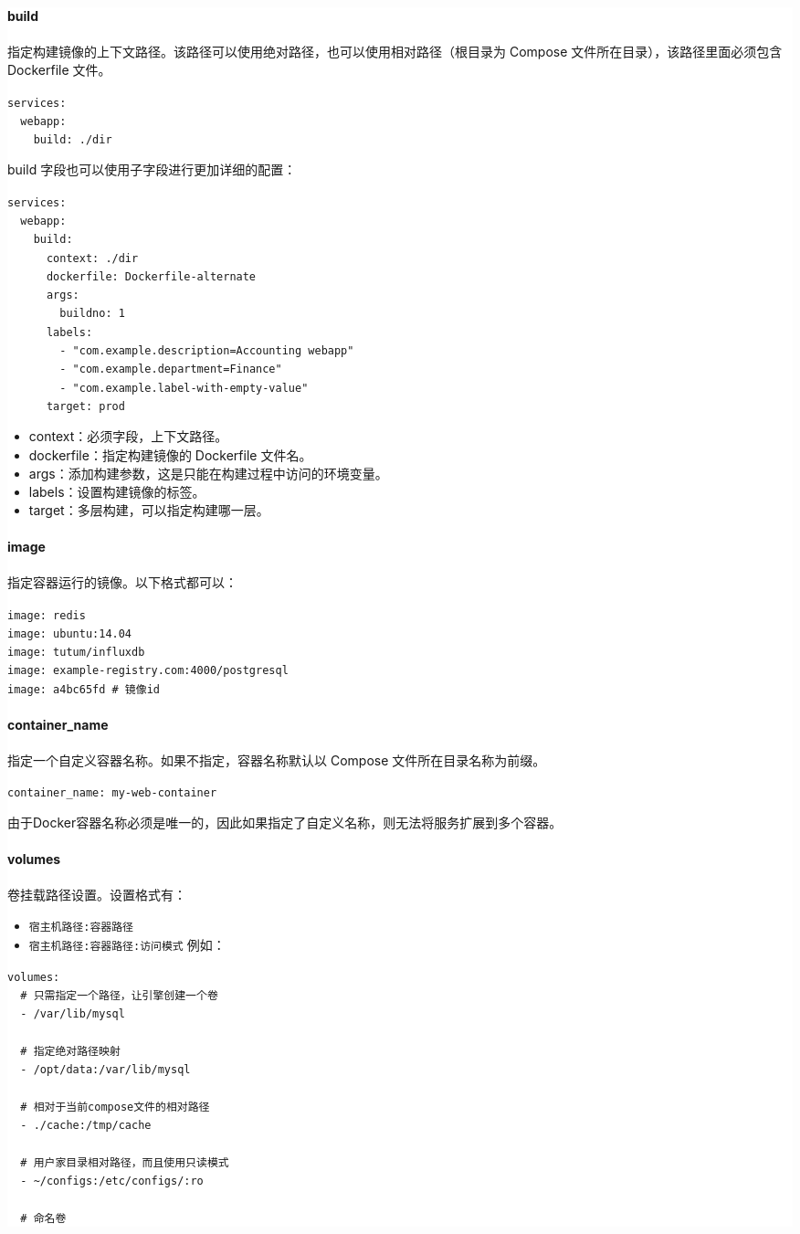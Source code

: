#### build
指定构建镜像的上下文路径。该路径可以使用绝对路径，也可以使用相对路径（根目录为 Compose 文件所在目录），该路径里面必须包含 Dockerfile 文件。
```
services:
  webapp:
    build: ./dir
```
build 字段也可以使用子字段进行更加详细的配置：
```
services:
  webapp:
    build:
      context: ./dir
      dockerfile: Dockerfile-alternate
      args:
        buildno: 1
      labels:
        - "com.example.description=Accounting webapp"
        - "com.example.department=Finance"
        - "com.example.label-with-empty-value"
      target: prod
```
* context：必须字段，上下文路径。
* dockerfile：指定构建镜像的 Dockerfile 文件名。
* args：添加构建参数，这是只能在构建过程中访问的环境变量。
* labels：设置构建镜像的标签。
* target：多层构建，可以指定构建哪一层。

#### image
指定容器运行的镜像。以下格式都可以：
```
image: redis
image: ubuntu:14.04
image: tutum/influxdb
image: example-registry.com:4000/postgresql
image: a4bc65fd # 镜像id
```

#### container_name
指定一个自定义容器名称。如果不指定，容器名称默认以 Compose 文件所在目录名称为前缀。
```
container_name: my-web-container
```
由于Docker容器名称必须是唯一的，因此如果指定了自定义名称，则无法将服务扩展到多个容器。

#### volumes
卷挂载路径设置。设置格式有：
* `宿主机路径:容器路径`
* `宿主机路径:容器路径:访问模式`
例如：
```
volumes:
  # 只需指定一个路径，让引擎创建一个卷
  - /var/lib/mysql
 
  # 指定绝对路径映射
  - /opt/data:/var/lib/mysql
 
  # 相对于当前compose文件的相对路径
  - ./cache:/tmp/cache
 
  # 用户家目录相对路径，而且使用只读模式
  - ~/configs:/etc/configs/:ro
 
  # 命名卷
```